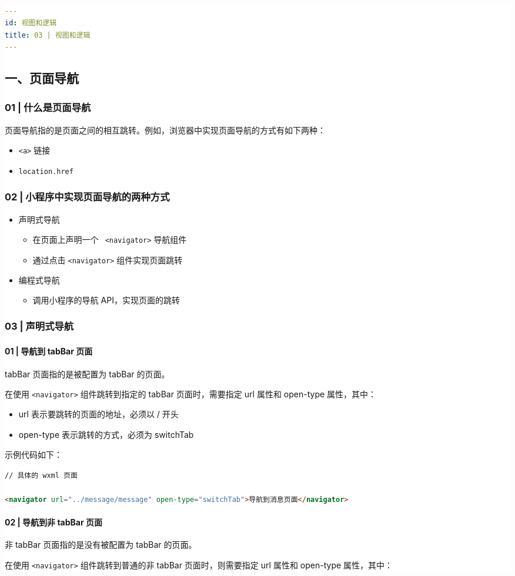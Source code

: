 ```yaml
---
id: 视图和逻辑
title: 03 | 视图和逻辑
---
```


## 一、页面导航

### 01 | 什么是页面导航

页面导航指的是页面之间的相互跳转。例如，浏览器中实现页面导航的方式有如下两种：

- `<a>` 链接

- `location.href`



### 02 | **小程序中实现页面导航的两种方式**

- 声明式导航

  - 在页面上声明一个 ` <navigator>` 导航组件

  - 通过点击  `<navigator>`  组件实现页面跳转

- 编程式导航
  - 调用小程序的导航 API，实现页面的跳转



### 03 | 声明式导航

#### 01 | **导航到 tabBar 页面**

tabBar 页面指的是被配置为 tabBar 的页面。

在使用 `<navigator>` 组件跳转到指定的 tabBar 页面时，需要指定 url 属性和 open-type 属性，其中：

- url 表示要跳转的页面的地址，必须以 / 开头

- open-type 表示跳转的方式，必须为 switchTab

示例代码如下：

```html
// 具体的 wxml 页面

<navigator url="../message/message" open-type="switchTab">导航到消息页面</navigator>
```



#### 02 | **导航到非 tabBar 页面**

非 tabBar 页面指的是没有被配置为 tabBar 的页面。

在使用 `<navigator>` 组件跳转到普通的非 tabBar 页面时，则需要指定 url 属性和 open-type 属性，其中：
